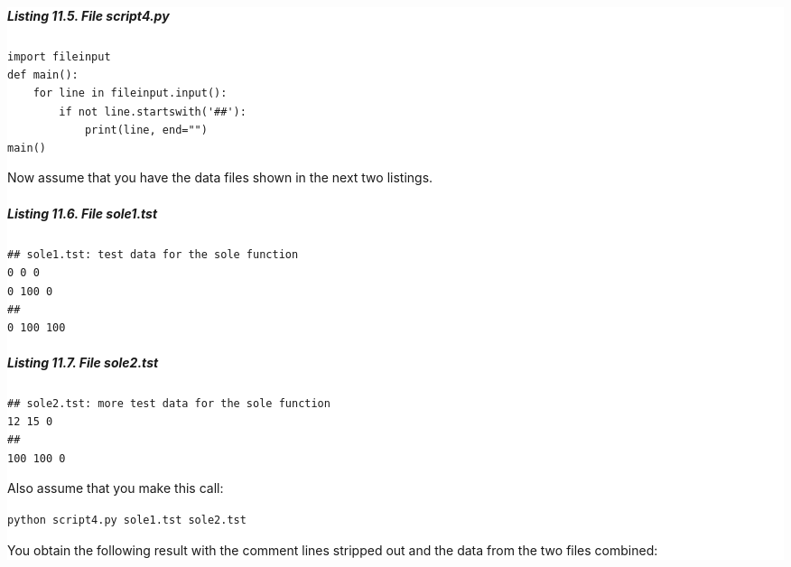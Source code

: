 ##### Listing 11.5. File script4.py


```
import fileinput
def main():
    for line in fileinput.input():
        if not line.startswith('##'):
            print(line, end="")
main()
```








Now assume that you have the data files shown in the next two listings.



##### Listing 11.6. File sole1.tst


```
## sole1.tst: test data for the sole function
0 0 0
0 100 0
##
0 100 100
```








##### Listing 11.7. File sole2.tst


```
## sole2.tst: more test data for the sole function
12 15 0
##
100 100 0
```








Also assume that you make this call:



```
python script4.py sole1.tst sole2.tst
```




You obtain the following result with the comment lines stripped out and
the data from the two files combined:
